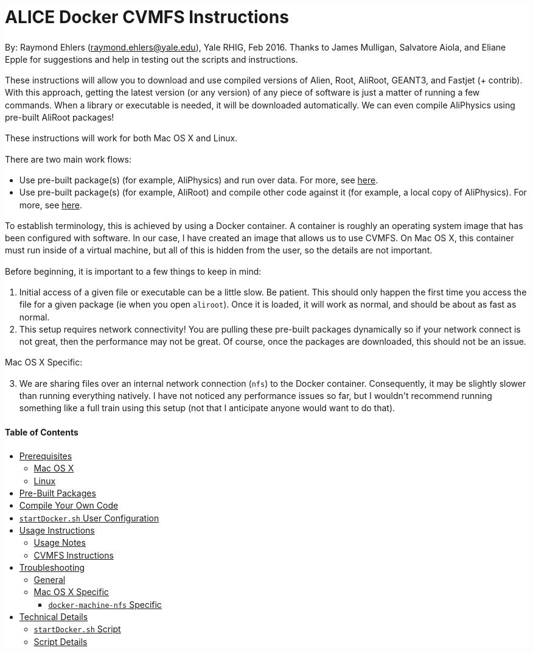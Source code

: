 # ALICE Docker CVMFS Instructions

By: Raymond Ehlers (raymond.ehlers@yale.edu), Yale RHIG, Feb 2016. Thanks to James Mulligan, Salvatore Aiola, and Eliane Epple for suggestions and help in testing out the scripts and instructions.

These instructions will allow you to download and use compiled versions of Alien, Root, AliRoot, GEANT3, and Fastjet (+ contrib). With this approach, getting the latest version (or any version) of any piece of software is just a matter of running a few commands. When a library or executable is needed, it will be downloaded automatically. We can even compile AliPhysics using pre-built AliRoot packages!

These instructions will work for both Mac OS X and Linux.

There are two main work flows:

 - Use pre-built package(s) (for example, AliPhysics) and run over data. For more, see [here](#pre-built-packages).
 - Use pre-built package(s) (for example, AliRoot) and compile other code against it (for example, a local copy of AliPhysics). For more, see [here](#compile-your-own-code).

To establish terminology, this is achieved by using a Docker container. A container is roughly an operating system image that has been configured with software. In our case, I have created an image that allows us to use CVMFS. On Mac OS X, this container must run inside of a virtual machine, but all of this is hidden from the user, so the details are not important.

Before beginning, it is important to a few things to keep in mind:

 1. Initial access of a given file or executable can be a little slow. Be patient. This should only happen the first time you access the file for a given package (ie when you open `aliroot`). Once it is loaded, it will work as normal, and should be about as fast as normal.
 2. This setup requires network connectivity! You are pulling these pre-built packages dynamically so if your network connect is not great, then the performance may not be great. Of course, once the packages are downloaded, this should not be an issue.

Mac OS X Specific:

 3. We are sharing files over an internal network connection (`nfs`) to the Docker container. Consequently, it may be slightly slower than running everything natively. I have not noticed any performance issues so far, but I wouldn't recommend running something like a full train using this setup (not that I anticipate anyone would want to do that).

#### Table of Contents

 - [Prerequisites](#prerequisites)
     - [Mac OS X](#mac-os-x-prerequisites)
     - [Linux](#linux-prerequisites)
 - [Pre-Built Packages](#pre-built-packages)
 - [Compile Your Own Code](#compile-your-own-code)
 - [`startDocker.sh` User Configuration](#startdocker.sh-user-configuration)
 - [Usage Instructions](#usage-instructions)
     - [Usage Notes](#usage-notes)
     - [CVMFS Instructions](#cvmfs-instructions)
 - [Troubleshooting](#troubleshooting)
     - [General](#general-troubleshooting)
     - [Mac OS X Specific](#mac-os-x-specific-troubleshooting)
         - [`docker-machine-nfs` Specific](#docker-machine-nfs-troubleshooting)
 - [Technical Details](#technical-details)
     - [`startDocker.sh` Script](#startdocker.sh-script)
     - [Script Details](#script-details)
